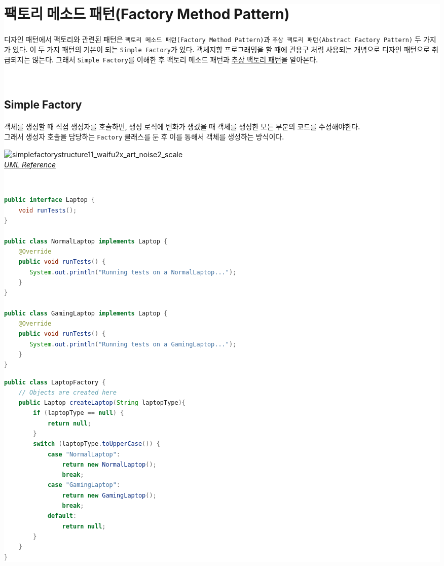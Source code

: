 # 팩토리 메소드 패턴(Factory Method Pattern)

디자인 패턴에서 팩토리와 관련된 패턴은 `팩토리 메소드 패턴(Factory Method Pattern)`과 `추상 팩토리 패턴(Abstract Factory Pattern)` 두 가지가 있다.
이 두 가지 패턴의 기본이 되는 `Simple Factory`가 있다. 객체지향 프로그래밍을 할 때에 관용구 처럼 사용되는 개념으로 디자인 패턴으로 취급되지는 않는다.
그래서 `Simple Factory`를 이해한 후 팩토리 메소드 패턴과 [추상 팩토리 패턴](https://github.com/da-in/tech-interview-study/blob/main/Design%20Pattern/Abstract%20Factory%20Pattern.md)을 알아본다.

<br/>

## Simple Factory

객체를 생성할 때 직접 생성자를 호출하면, 생성 로직에 변화가 생겼을 때 객체를 생성한 모든 부분의 코드를 수정해야한다.  
그래서 생성자 호출을 담당하는 `Factory` 클래스를 둔 후 이를 통해서 객체를 생성하는 방식이다.

<img src="https://user-images.githubusercontent.com/66757141/211150071-0ffa299b-bf7a-4ec8-ade4-ea0bdf34a7e8.png" alt="simplefactorystructure11_waifu2x_art_noise2_scale" width="700px" /><br/>
[_UML Reference_](https://sites.google.com/site/haithamraik/Home/design-pattern-list/simple-factory)

<br/>

```java
public interface Laptop {
    void runTests();
}

public class NormalLaptop implements Laptop {
    @Override
    public void runTests() {
       System.out.println("Running tests on a NormalLaptop...");
    }
}

public class GamingLaptop implements Laptop {
    @Override
    public void runTests() {
       System.out.println("Running tests on a GamingLaptop...");
    }
}
```

```java
public class LaptopFactory {
    // Objects are created here
    public Laptop createLaptop(String laptopType){
        if (laptopType == null) {
            return null;
        }
        switch (laptopType.toUpperCase()) {
            case "NormalLaptop":
                return new NormalLaptop();
                break;
            case "GamingLaptop":
                return new GamingLaptop();
                break;
            default:
                return null;
        }
    }
}
```

